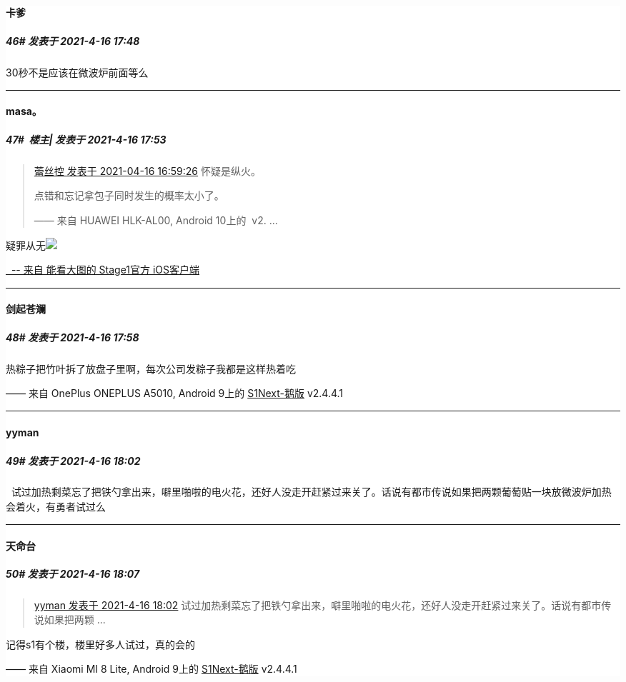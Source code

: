 ####  卡爹  
##### 46#       发表于 2021-4-16 17:48


30秒不是应该在微波炉前面等么


*****

####  masa。  
##### 47#         楼主| 发表于 2021-4-16 17:53


<blockquote><a href="httphttps://bbs.saraba1st.com/2b/forum.php?mod=redirect&amp;goto=findpost&amp;pid=50959022&amp;ptid=1999353" target="_blank">蕾丝控 发表于 2021-04-16 16:59:26</a>
怀疑是纵火。

点错和忘记拿包子同时发生的概率太小了。

—— 来自 HUAWEI HLK-AL00, Android 10上的  v2. ...</blockquote>疑罪从无<img src="https://static.saraba1st.com/image/smiley/face2017/037.png" referrerpolicy="no-referrer">

[  -- 来自 能看大图的 Stage1官方 iOS客户端](https://itunes.apple.com/fi/app/saraba1st/id1221237470?mt=8)


*****

####  剑起苍斓  
##### 48#       发表于 2021-4-16 17:58


热粽子把竹叶拆了放盘子里啊，每次公司发粽子我都是这样热着吃

—— 来自 OnePlus ONEPLUS A5010, Android 9上的 [S1Next-鹅版](https://github.com/ykrank/S1-Next/releases) v2.4.4.1


*****

####  yyman  
##### 49#       发表于 2021-4-16 18:02


  试过加热剩菜忘了把铁勺拿出来，噼里啪啦的电火花，还好人没走开赶紧过来关了。话说有都市传说如果把两颗葡萄贴一块放微波炉加热会着火，有勇者试过么


*****

####  天命台  
##### 50#       发表于 2021-4-16 18:07


<blockquote><a href="httphttps://bbs.saraba1st.com/2b/forum.php?mod=redirect&amp;goto=findpost&amp;pid=50959701&amp;ptid=1999353" target="_blank">yyman 发表于 2021-4-16 18:02</a>
试过加热剩菜忘了把铁勺拿出来，噼里啪啦的电火花，还好人没走开赶紧过来关了。话说有都市传说如果把两颗 ...</blockquote>
记得s1有个楼，楼里好多人试过，真的会的

—— 来自 Xiaomi MI 8 Lite, Android 9上的 [S1Next-鹅版](https://github.com/ykrank/S1-Next/releases) v2.4.4.1
